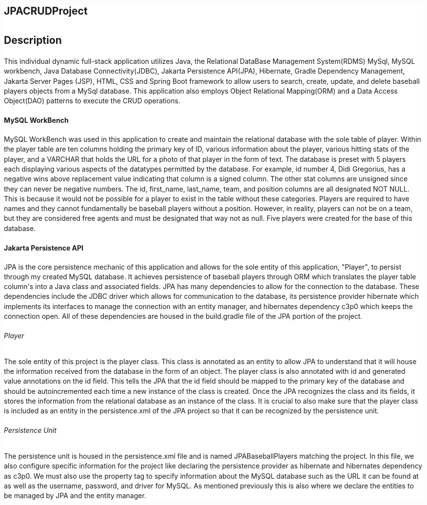 ## JPACRUDProject

## Description
This individual dynamic full-stack application utilizes Java, the Relational DataBase Management System(RDMS) MySql, MySQL workbench, Java Database Connectivity(JDBC), Jakarta Persistence API(JPA), Hibernate, Gradle Dependency Management, Jakarta Server Pages (JSP), HTML, CSS and Spring Boot framework to allow users to search, create, update, and delete baseball players objects from a MySql database. This application also employs Object Relational Mapping(ORM) and a Data Access Object(DAO) patterns to execute the CRUD operations. 

#### MySQL WorkBench

MySQL WorkBench was used in this application to create and maintain the relational database with the sole table of player. Within the player table are ten columns holding the primary key of ID, various information about the player, various hitting stats of the player, and a VARCHAR that holds the URL for a photo of that player in the form of text. The database is preset with 5 players each displaying various aspects of the datatypes permitted by the database. For example, id number 4, Didi Gregorius, has a negative wins above replacement value indicating that column is a signed column. The other stat columns are unsigned since they can never be negative numbers. The id, first_name, last_name, team, and position columns are all designated NOT NULL. This is because it would not be possible for a player to exist in the table without these categories. Players are required to have names and they cannot fundamentally be baseball players without a position. However, in reality, players can not be on a team, but they are considered free agents and must be designated that way not as null. Five players were created for the base of this database.

#### Jakarta Persistence API

 JPA is the core persistence mechanic of this application and allows for the sole entity of this application, "Player", to persist through my created MySQL database. It achieves persistence of baseball players through ORM which translates the player table column's into a Java class and associated fields. JPA has many dependencies to allow for the connection to the database. These dependencies include the JDBC driver which allows for communication to the database, its persistence provider hibernate which implements its interfaces to manage the connection with an entity manager, and hibernates dependency c3p0 which keeps the connection open. All of these dependencies are housed in the build.gradle file of the JPA portion of the project. 

###### Player

The sole entity of this project is the player class. This class is annotated as an entity to allow JPA to understand that it will house the information received from the database in the form of an object. The player class is also annotated with id and generated value annotations on the id field. This tells the JPA that the id field should be mapped to the primary key of the database and should be autoincremented each time a new instance of the class is created. Once the JPA recognizes the class and its fields, it stores the information from the relational database as an instance of the class. It is crucial to also make sure that the player class is included as an entity in the persistence.xml of the JPA project so that it can be recognized by the persistence unit. 

###### Persistence Unit

The persistence unit is housed in the persistence.xml file and is named JPABaseballPlayers matching the project. In this file, we also configure specific information for the project like declaring the persistence provider as hibernate and hibernates dependency as c3p0. We must also use the property tag to specify information about the MySQL database such as the URL it can be found at as well as the username, password, and driver for MySQL. As mentioned previously this is also where we declare the entities to be managed by JPA and the entity manager.
